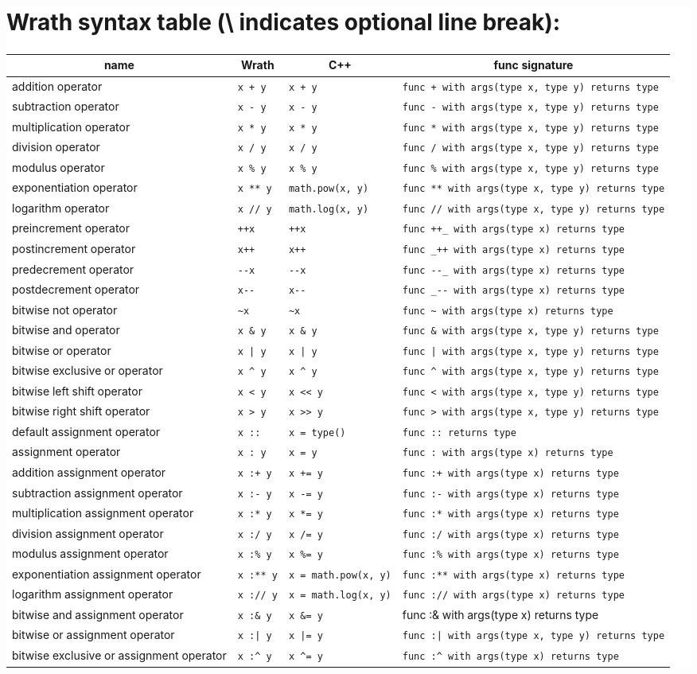 # Wrath syntax table (\\ indicates optional line break):

| name                                     | Wrath                                      | C++                                     | func signature                                         |
| ---------------------------------------- | ------------------------------------------ | --------------------------------------- | ------------------------------------------------------ |
| addition operator                        | `x + y`                                    | `x + y`                                 | `func + with args(type x, type y) returns type`        |
| subtraction operator                     | `x - y`                                    | `x - y`                                 | `func - with args(type x, type y) returns type`        |
| multiplication operator                  | `x * y`                                    | `x * y`                                 | `func * with args(type x, type y) returns type`        |
| division operator                        | `x / y`                                    | `x / y`                                 | `func / with args(type x, type y) returns type`        |
| modulus operator                         | `x % y`                                    | `x % y`                                 | `func % with args(type x, type y) returns type`        |
| exponentiation operator                  | `x ** y`                                   | `math.pow(x, y)`                        | `func ** with args(type x, type y) returns type`       |
| logarithm operator                       | `x // y`                                   | `math.log(x, y)`                        | `func // with args(type x, type y) returns type`       |
| preincrement operator                    | `++x`                                      | `++x`                                   | `func ++_ with args(type x) returns type`              |
| postincrement operator                   | `x++`                                      | `x++`                                   | `func _++ with args(type x) returns type`              |
| predecrement operator                    | `--x`                                      | `--x`                                   | `func --_ with args(type x) returns type`              |
| postdecrement operator                   | `x--`                                      | `x--`                                   | `func _-- with args(type x) returns type`              |
| bitwise not operator                     | `~x`                                       | `~x`                                    | `func ~ with args(type x) returns type`                |
| bitwise and operator                     | `x & y`                                    | `x & y`                                 | `func & with args(type x, type y) returns type`        |
| bitwise or operator                      | `x \| y`                                   | `x \| y`                                | `func \| with args(type x, type y) returns type`       |
| bitwise exclusive or operator            | `x ^ y`                                    | `x ^ y`                                 | `func ^ with args(type x, type y) returns type`        |
| bitwise left shift operator              | `x < y`                                    | `x << y`                                | `func < with args(type x, type y) returns type`        |
| bitwise right shift operator             | `x > y`                                    | `x >> y`                                | `func > with args(type x, type y) returns type`        |
| default assignment operator              | `x ::`                                     | `x = type()`                            | `func :: returns type`                                 |
| assignment operator                      | `x : y`                                    | `x = y`                                 | `func : with args(type x) returns type`                |
| addition assignment operator             | `x :+ y`                                   | `x += y`                                | `func :+ with args(type x) returns type`               |
| subtraction assignment operator          | `x :- y`                                   | `x -= y`                                | `func :- with args(type x) returns type`               |
| multiplication assignment operator       | `x :* y`                                   | `x *= y`                                | `func :* with args(type x) returns type`               |
| division assignment operator             | `x :/ y`                                   | `x /= y`                                | `func :/ with args(type x) returns type`               |
| modulus assignment operator              | `x :% y`                                   | `x %= y`                                | `func :% with args(type x) returns type`               |
| exponentiation assignment operator       | `x :** y`                                  | `x = math.pow(x, y)`                    | `func :** with args(type x) returns type`              |
| logarithm assignment operator            | `x :// y`                                  | `x = math.log(x, y)`                    | `func :// with args(type x) returns type`              |
| bitwise and assignment operator          | `x :& y`                                   | `x &= y`                                | func :& with args(type x) returns type                 |
| bitwise or assignment operator           | `x :\| y`                                  | `x \|= y`                               | `func :\| with args(type x, type y) returns type`      |
| bitwise exclusive or assignment operator | `x :^ y`                                   | `x ^= y`                                | `func :^ with args(type x) returns type`               |